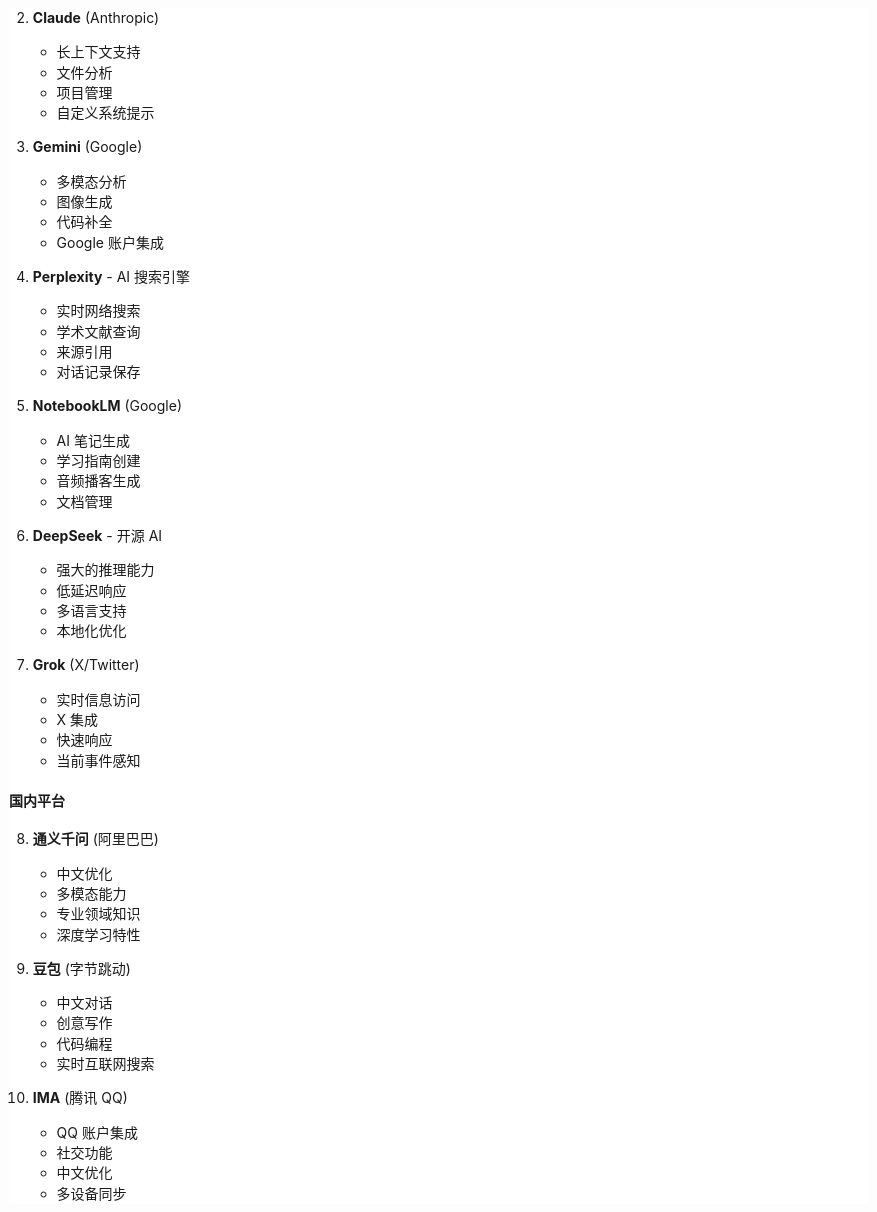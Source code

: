 2. **Claude** (Anthropic)
   - 长上下文支持
   - 文件分析
   - 项目管理
   - 自定义系统提示

3. **Gemini** (Google)
   - 多模态分析
   - 图像生成
   - 代码补全
   - Google 账户集成

4. **Perplexity** - AI 搜索引擎
   - 实时网络搜索
   - 学术文献查询
   - 来源引用
   - 对话记录保存

5. **NotebookLM** (Google)
   - AI 笔记生成
   - 学习指南创建
   - 音频播客生成
   - 文档管理

6. **DeepSeek** - 开源 AI
   - 强大的推理能力
   - 低延迟响应
   - 多语言支持
   - 本地化优化

7. **Grok** (X/Twitter)
   - 实时信息访问
   - X 集成
   - 快速响应
   - 当前事件感知

#### 国内平台
8. **通义千问** (阿里巴巴)
   - 中文优化
   - 多模态能力
   - 专业领域知识
   - 深度学习特性

9. **豆包** (字节跳动)
   - 中文对话
   - 创意写作
   - 代码编程
   - 实时互联网搜索

10. **IMA** (腾讯 QQ)
    - QQ 账户集成
    - 社交功能
    - 中文优化
    - 多设备同步
